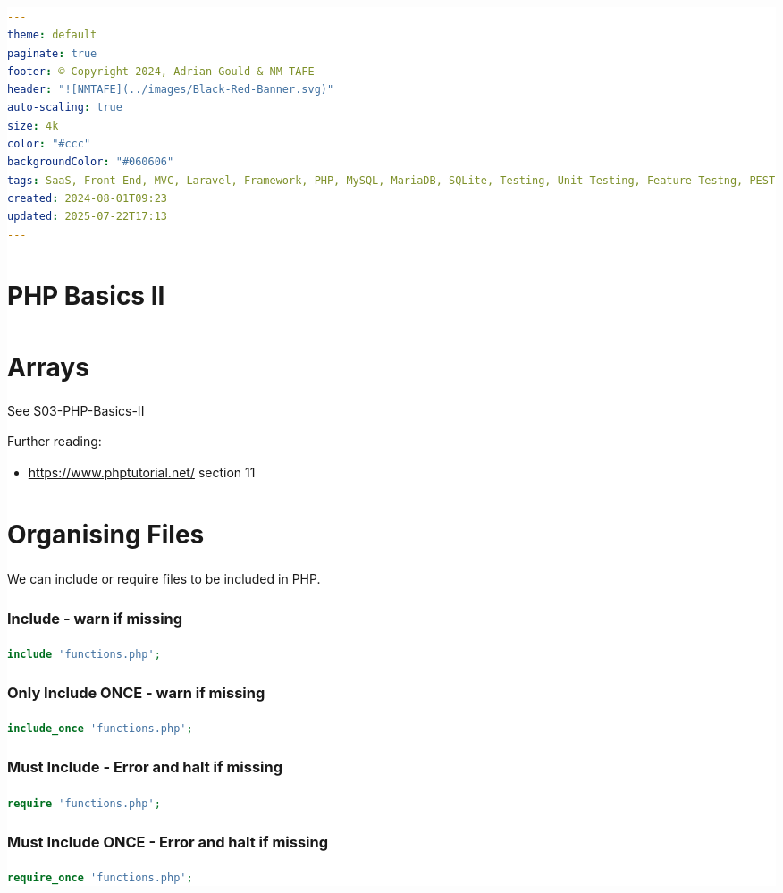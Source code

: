 ```yaml
---
theme: default
paginate: true
footer: © Copyright 2024, Adrian Gould & NM TAFE
header: "![NMTAFE](../images/Black-Red-Banner.svg)"
auto-scaling: true
size: 4k
color: "#ccc"
backgroundColor: "#060606"
tags: SaaS, Front-End, MVC, Laravel, Framework, PHP, MySQL, MariaDB, SQLite, Testing, Unit Testing, Feature Testng, PEST
created: 2024-08-01T09:23
updated: 2025-07-22T17:13
---
```


# PHP Basics II

# Arrays

See [S03-PHP-Basics-II](S03-PHP-Basics-II.md)

Further reading:
- https://www.phptutorial.net/ section 11

# Organising Files

We can include or require files to be included in PHP.

### Include - warn if missing

```php
include 'functions.php';  
```

### Only Include ONCE - warn if missing

```php
include_once 'functions.php';
```

### Must Include - Error and halt if missing

```php
require 'functions.php'; 
```

### Must Include ONCE - Error and halt if missing

```php
require_once 'functions.php';
```

